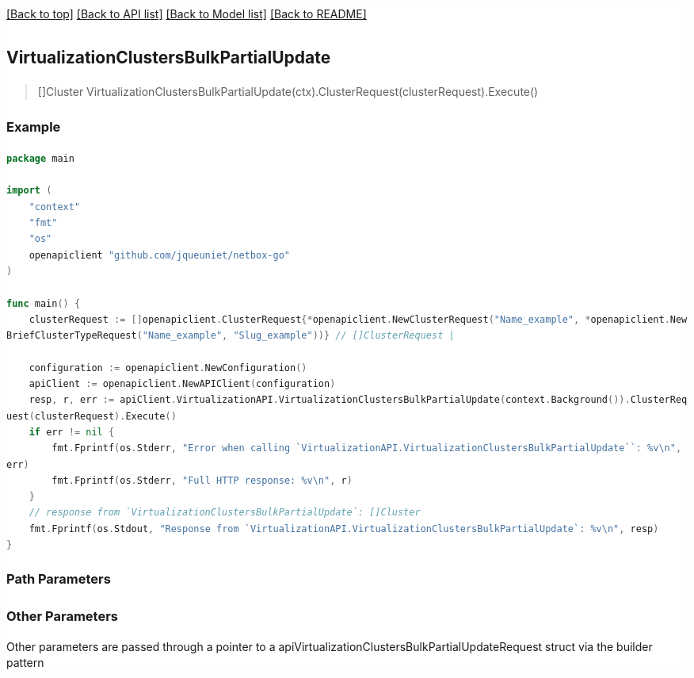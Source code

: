 [[Back to top]](#) [[Back to API list]](../README.md#documentation-for-api-endpoints)
[[Back to Model list]](../README.md#documentation-for-models)
[[Back to README]](../README.md)


## VirtualizationClustersBulkPartialUpdate

> []Cluster VirtualizationClustersBulkPartialUpdate(ctx).ClusterRequest(clusterRequest).Execute()





### Example

```go
package main

import (
	"context"
	"fmt"
	"os"
	openapiclient "github.com/jqueuniet/netbox-go"
)

func main() {
	clusterRequest := []openapiclient.ClusterRequest{*openapiclient.NewClusterRequest("Name_example", *openapiclient.NewBriefClusterTypeRequest("Name_example", "Slug_example"))} // []ClusterRequest | 

	configuration := openapiclient.NewConfiguration()
	apiClient := openapiclient.NewAPIClient(configuration)
	resp, r, err := apiClient.VirtualizationAPI.VirtualizationClustersBulkPartialUpdate(context.Background()).ClusterRequest(clusterRequest).Execute()
	if err != nil {
		fmt.Fprintf(os.Stderr, "Error when calling `VirtualizationAPI.VirtualizationClustersBulkPartialUpdate``: %v\n", err)
		fmt.Fprintf(os.Stderr, "Full HTTP response: %v\n", r)
	}
	// response from `VirtualizationClustersBulkPartialUpdate`: []Cluster
	fmt.Fprintf(os.Stdout, "Response from `VirtualizationAPI.VirtualizationClustersBulkPartialUpdate`: %v\n", resp)
}
```

### Path Parameters



### Other Parameters

Other parameters are passed through a pointer to a apiVirtualizationClustersBulkPartialUpdateRequest struct via the builder pattern

